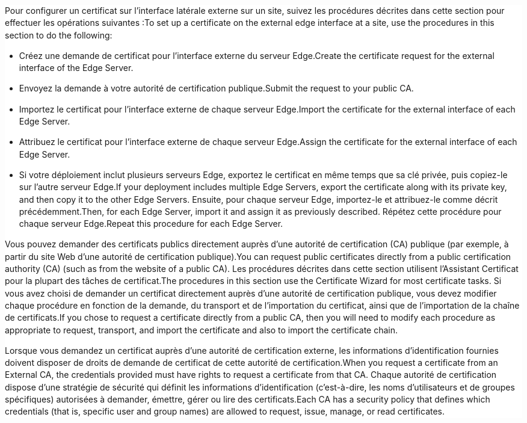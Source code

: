 <span data-ttu-id="25207-113">Pour configurer un certificat sur l’interface latérale externe sur un site, suivez les procédures décrites dans cette section pour effectuer les opérations suivantes :</span><span class="sxs-lookup"><span data-stu-id="25207-113">To set up a certificate on the external edge interface at a site, use the procedures in this section to do the following:</span></span>

  - <span data-ttu-id="25207-114">Créez une demande de certificat pour l’interface externe du serveur Edge.</span><span class="sxs-lookup"><span data-stu-id="25207-114">Create the certificate request for the external interface of the Edge Server.</span></span>

  - <span data-ttu-id="25207-115">Envoyez la demande à votre autorité de certification publique.</span><span class="sxs-lookup"><span data-stu-id="25207-115">Submit the request to your public CA.</span></span>

  - <span data-ttu-id="25207-116">Importez le certificat pour l’interface externe de chaque serveur Edge.</span><span class="sxs-lookup"><span data-stu-id="25207-116">Import the certificate for the external interface of each Edge Server.</span></span>

  - <span data-ttu-id="25207-117">Attribuez le certificat pour l’interface externe de chaque serveur Edge.</span><span class="sxs-lookup"><span data-stu-id="25207-117">Assign the certificate for the external interface of each Edge Server.</span></span>

  - <span data-ttu-id="25207-118">Si votre déploiement inclut plusieurs serveurs Edge, exportez le certificat en même temps que sa clé privée, puis copiez-le sur l’autre serveur Edge.</span><span class="sxs-lookup"><span data-stu-id="25207-118">If your deployment includes multiple Edge Servers, export the certificate along with its private key, and then copy it to the other Edge Servers.</span></span> <span data-ttu-id="25207-119">Ensuite, pour chaque serveur Edge, importez-le et attribuez-le comme décrit précédemment.</span><span class="sxs-lookup"><span data-stu-id="25207-119">Then, for each Edge Server, import it and assign it as previously described.</span></span> <span data-ttu-id="25207-120">Répétez cette procédure pour chaque serveur Edge.</span><span class="sxs-lookup"><span data-stu-id="25207-120">Repeat this procedure for each Edge Server.</span></span>

<span data-ttu-id="25207-121">Vous pouvez demander des certificats publics directement auprès d’une autorité de certification (CA) publique (par exemple, à partir du site Web d’une autorité de certification publique).</span><span class="sxs-lookup"><span data-stu-id="25207-121">You can request public certificates directly from a public certification authority (CA) (such as from the website of a public CA).</span></span> <span data-ttu-id="25207-122">Les procédures décrites dans cette section utilisent l’Assistant Certificat pour la plupart des tâches de certificat.</span><span class="sxs-lookup"><span data-stu-id="25207-122">The procedures in this section use the Certificate Wizard for most certificate tasks.</span></span> <span data-ttu-id="25207-123">Si vous avez choisi de demander un certificat directement auprès d’une autorité de certification publique, vous devez modifier chaque procédure en fonction de la demande, du transport et de l’importation du certificat, ainsi que de l’importation de la chaîne de certificats.</span><span class="sxs-lookup"><span data-stu-id="25207-123">If you chose to request a certificate directly from a public CA, then you will need to modify each procedure as appropriate to request, transport, and import the certificate and also to import the certificate chain.</span></span>

<span data-ttu-id="25207-124">Lorsque vous demandez un certificat auprès d’une autorité de certification externe, les informations d’identification fournies doivent disposer de droits de demande de certificat de cette autorité de certification.</span><span class="sxs-lookup"><span data-stu-id="25207-124">When you request a certificate from an External CA, the credentials provided must have rights to request a certificate from that CA.</span></span> <span data-ttu-id="25207-125">Chaque autorité de certification dispose d’une stratégie de sécurité qui définit les informations d’identification (c’est-à-dire, les noms d’utilisateurs et de groupes spécifiques) autorisées à demander, émettre, gérer ou lire des certificats.</span><span class="sxs-lookup"><span data-stu-id="25207-125">Each CA has a security policy that defines which credentials (that is, specific user and group names) are allowed to request, issue, manage, or read certificates.</span></span>
